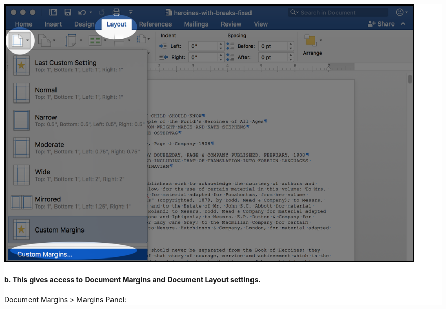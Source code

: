 <img src="margins.png" width="800" style="border:3px solid black">

#### b. This gives access to Document Margins and Document Layout settings.

Document Margins > Margins Panel:

